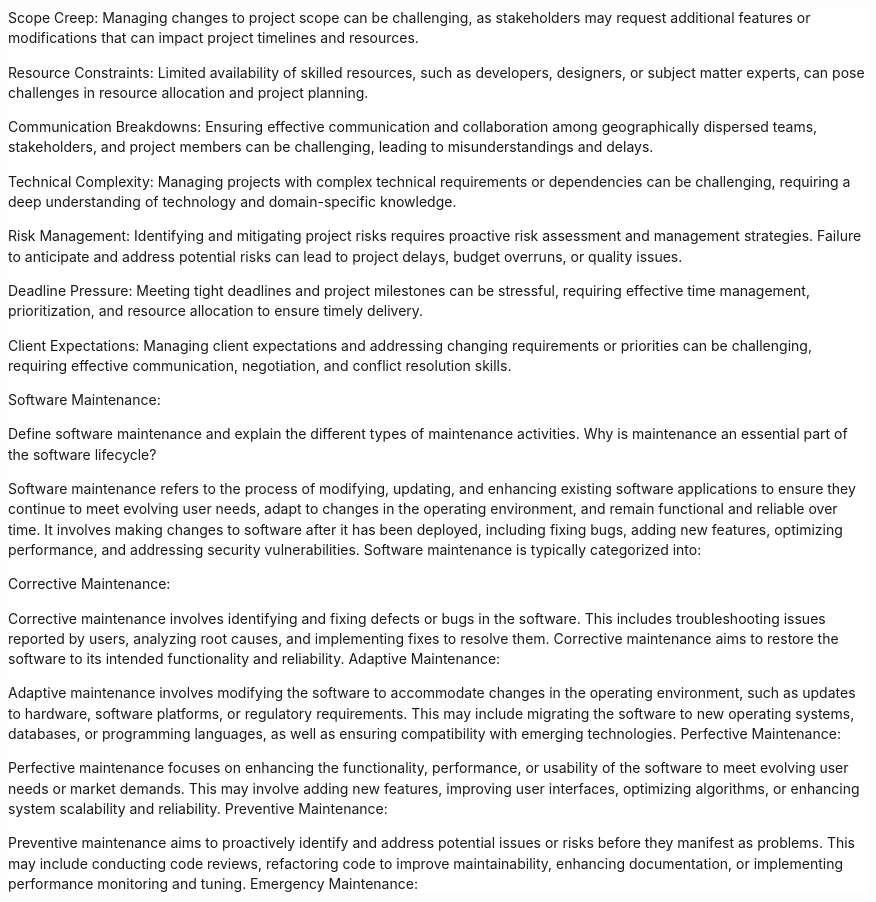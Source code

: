 Scope Creep: Managing changes to project scope can be challenging, as stakeholders may request additional features or modifications that can impact project timelines and resources.

Resource Constraints: Limited availability of skilled resources, such as developers, designers, or subject matter experts, can pose challenges in resource allocation and project planning.

Communication Breakdowns: Ensuring effective communication and collaboration among geographically dispersed teams, stakeholders, and project members can be challenging, leading to misunderstandings and delays.

Technical Complexity: Managing projects with complex technical requirements or dependencies can be challenging, requiring a deep understanding of technology and domain-specific knowledge.

Risk Management: Identifying and mitigating project risks requires proactive risk assessment and management strategies. Failure to anticipate and address potential risks can lead to project delays, budget overruns, or quality issues.

Deadline Pressure: Meeting tight deadlines and project milestones can be stressful, requiring effective time management, prioritization, and resource allocation to ensure timely delivery.

Client Expectations: Managing client expectations and addressing changing requirements or priorities can be challenging, requiring effective communication, negotiation, and conflict resolution skills.

Software Maintenance:

Define software maintenance and explain the different types of maintenance activities. Why is maintenance an essential part of the software lifecycle?

Software maintenance refers to the process of modifying, updating, and enhancing existing software applications to ensure they continue to meet evolving user needs, adapt to changes in the operating environment, and remain functional and reliable over time. It involves making changes to software after it has been deployed, including fixing bugs, adding new features, optimizing performance, and addressing security vulnerabilities. Software maintenance is typically categorized into:

Corrective Maintenance:

Corrective maintenance involves identifying and fixing defects or bugs in the software. This includes troubleshooting issues reported by users, analyzing root causes, and implementing fixes to resolve them. Corrective maintenance aims to restore the software to its intended functionality and reliability.
Adaptive Maintenance:

Adaptive maintenance involves modifying the software to accommodate changes in the operating environment, such as updates to hardware, software platforms, or regulatory requirements. This may include migrating the software to new operating systems, databases, or programming languages, as well as ensuring compatibility with emerging technologies.
Perfective Maintenance:

Perfective maintenance focuses on enhancing the functionality, performance, or usability of the software to meet evolving user needs or market demands. This may involve adding new features, improving user interfaces, optimizing algorithms, or enhancing system scalability and reliability.
Preventive Maintenance:

Preventive maintenance aims to proactively identify and address potential issues or risks before they manifest as problems. This may include conducting code reviews, refactoring code to improve maintainability, enhancing documentation, or implementing performance monitoring and tuning.
Emergency Maintenance:

